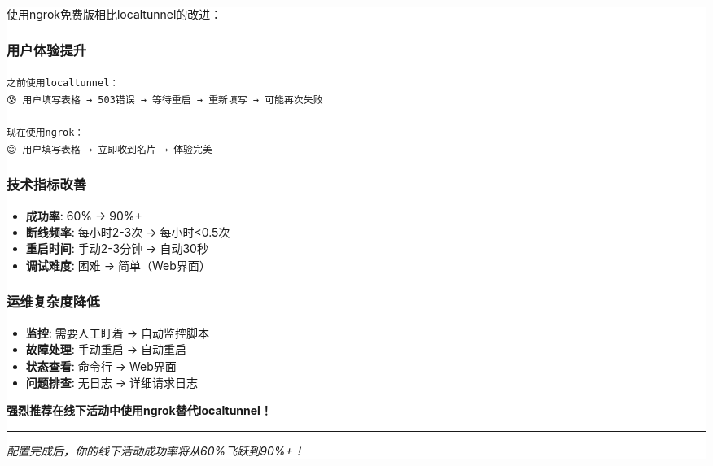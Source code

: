 使用ngrok免费版相比localtunnel的改进：

### 用户体验提升
```
之前使用localtunnel：
😰 用户填写表格 → 503错误 → 等待重启 → 重新填写 → 可能再次失败

现在使用ngrok：
😊 用户填写表格 → 立即收到名片 → 体验完美
```

### 技术指标改善
- **成功率**: 60% → 90%+
- **断线频率**: 每小时2-3次 → 每小时<0.5次
- **重启时间**: 手动2-3分钟 → 自动30秒
- **调试难度**: 困难 → 简单（Web界面）

### 运维复杂度降低
- **监控**: 需要人工盯着 → 自动监控脚本
- **故障处理**: 手动重启 → 自动重启
- **状态查看**: 命令行 → Web界面
- **问题排查**: 无日志 → 详细请求日志

**强烈推荐在线下活动中使用ngrok替代localtunnel！** 

---

*配置完成后，你的线下活动成功率将从60%飞跃到90%+！*